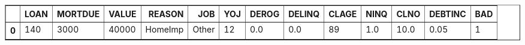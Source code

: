 


<div>
<style scoped>
    .dataframe tbody tr th:only-of-type {
        vertical-align: middle;
    }

    .dataframe tbody tr th {
        vertical-align: top;
    }

    .dataframe thead th {
        text-align: right;
    }
</style>
<table border="1" class="dataframe">
  <thead>
    <tr style="text-align: right;">
      <th></th>
      <th>LOAN</th>
      <th>MORTDUE</th>
      <th>VALUE</th>
      <th>REASON</th>
      <th>JOB</th>
      <th>YOJ</th>
      <th>DEROG</th>
      <th>DELINQ</th>
      <th>CLAGE</th>
      <th>NINQ</th>
      <th>CLNO</th>
      <th>DEBTINC</th>
      <th>BAD</th>
    </tr>
  </thead>
  <tbody>
    <tr>
      <th>0</th>
      <td>140</td>
      <td>3000</td>
      <td>40000</td>
      <td>HomeImp</td>
      <td>Other</td>
      <td>12</td>
      <td>0.0</td>
      <td>0.0</td>
      <td>89</td>
      <td>1.0</td>
      <td>10.0</td>
      <td>0.05</td>
      <td>1</td>
    </tr>
  </tbody>
</table>
</div>
